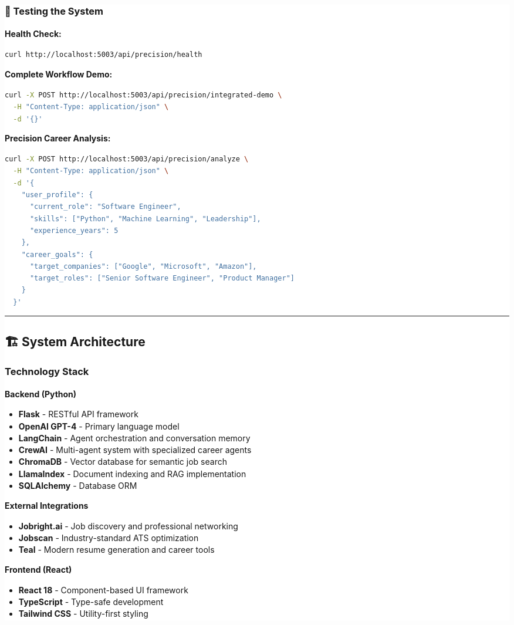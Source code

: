 ### 🧪 Testing the System

**Health Check:**
```bash
curl http://localhost:5003/api/precision/health
```

**Complete Workflow Demo:**
```bash
curl -X POST http://localhost:5003/api/precision/integrated-demo \
  -H "Content-Type: application/json" \
  -d '{}'
```

**Precision Career Analysis:**
```bash
curl -X POST http://localhost:5003/api/precision/analyze \
  -H "Content-Type: application/json" \
  -d '{
    "user_profile": {
      "current_role": "Software Engineer",
      "skills": ["Python", "Machine Learning", "Leadership"],
      "experience_years": 5
    },
    "career_goals": {
      "target_companies": ["Google", "Microsoft", "Amazon"],
      "target_roles": ["Senior Software Engineer", "Product Manager"]
    }
  }'
```

---

## 🏗️ System Architecture

### Technology Stack

**Backend (Python)**
- **Flask** - RESTful API framework
- **OpenAI GPT-4** - Primary language model
- **LangChain** - Agent orchestration and conversation memory
- **CrewAI** - Multi-agent system with specialized career agents
- **ChromaDB** - Vector database for semantic job search
- **LlamaIndex** - Document indexing and RAG implementation
- **SQLAlchemy** - Database ORM

**External Integrations**
- **Jobright.ai** - Job discovery and professional networking
- **Jobscan** - Industry-standard ATS optimization  
- **Teal** - Modern resume generation and career tools

**Frontend (React)**
- **React 18** - Component-based UI framework
- **TypeScript** - Type-safe development
- **Tailwind CSS** - Utility-first styling
